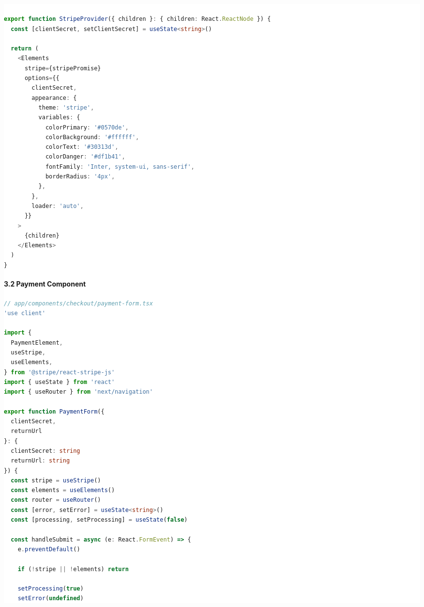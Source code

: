 ```typescript

export function StripeProvider({ children }: { children: React.ReactNode }) {
  const [clientSecret, setClientSecret] = useState<string>()

  return (
    <Elements
      stripe={stripePromise}
      options={{
        clientSecret,
        appearance: {
          theme: 'stripe',
          variables: {
            colorPrimary: '#0570de',
            colorBackground: '#ffffff',
            colorText: '#30313d',
            colorDanger: '#df1b41',
            fontFamily: 'Inter, system-ui, sans-serif',
            borderRadius: '4px',
          },
        },
        loader: 'auto',
      }}
    >
      {children}
    </Elements>
  )
}
```

#### 3.2 Payment Component
```typescript
// app/components/checkout/payment-form.tsx
'use client'

import {
  PaymentElement,
  useStripe,
  useElements,
} from '@stripe/react-stripe-js'
import { useState } from 'react'
import { useRouter } from 'next/navigation'

export function PaymentForm({ 
  clientSecret,
  returnUrl 
}: { 
  clientSecret: string
  returnUrl: string 
}) {
  const stripe = useStripe()
  const elements = useElements()
  const router = useRouter()
  const [error, setError] = useState<string>()
  const [processing, setProcessing] = useState(false)

  const handleSubmit = async (e: React.FormEvent) => {
    e.preventDefault()

    if (!stripe || !elements) return

    setProcessing(true)
    setError(undefined)

```